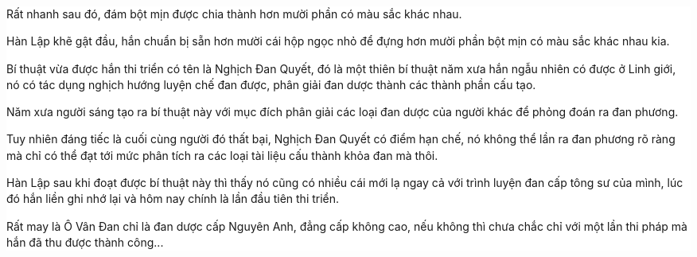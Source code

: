 Rất nhanh sau đó, đám bột mịn được chia thành hơn mười phần có màu sắc khác nhau.

Hàn Lập khẽ gật đầu, hắn chuẩn bị sẵn hơn mười cái hộp ngọc nhỏ để đựng hơn mười phần bột mịn có màu sắc khác nhau kia.

Bí thuật vừa được hắn thi triển có tên là Nghịch Đan Quyết, đó là một thiên bí thuật năm xưa hắn ngẫu nhiên có được ở Linh giới, nó có tác dụng nghịch hướng luyện chế đan được, phân giải đan dược thành các thành phần cấu tạo.

Năm xưa người sáng tạo ra bí thuật này với mục đích phân giải các loại đan dược của người khác để phỏng đoán ra đan phương.

Tuy nhiên đáng tiếc là cuối cùng người đó thất bại, Nghịch Đan Quyết có điểm hạn chế, nó không thể lần ra đan phương rõ ràng mà chỉ có thể đạt tới mức phân tích ra các loại tài liệu cấu thành khỏa đan mà thôi.

Hàn Lập sau khi đoạt được bí thuật này thì thấy nó cũng có nhiều cái mới lạ ngay cả với trình luyện đan cấp tông sư của mình, lúc đó hắn liền ghi nhớ lại và hôm nay chính là lần đầu tiên thi triển.

Rất may là Ô Vân Đan chỉ là đan dược cấp Nguyên Anh, đẳng cấp không cao, nếu không thì chưa chắc chỉ với một lần thi pháp mà hắn đã thu được thành công...
